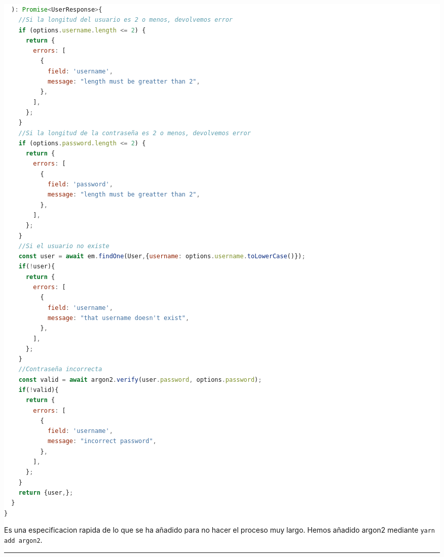 ```js
  ): Promise<UserResponse>{
    //Si la longitud del usuario es 2 o menos, devolvemos error
    if (options.username.length <= 2) {
      return { 
        errors: [
          {
            field: 'username',
            message: "length must be greatter than 2",
          },
        ],
      };
    }
    //Si la longitud de la contraseña es 2 o menos, devolvemos error
    if (options.password.length <= 2) {
      return { 
        errors: [
          {
            field: 'password',
            message: "length must be greatter than 2",
          },
        ],
      };
    }
    //Si el usuario no existe
    const user = await em.findOne(User,{username: options.username.toLowerCase()});
    if(!user){
      return { 
        errors: [
          {
            field: 'username',
            message: "that username doesn't exist",
          },
        ],
      };
    }
    //Contraseña incorrecta
    const valid = await argon2.verify(user.password, options.password);
    if(!valid){
      return { 
        errors: [
          {
            field: 'username',
            message: "incorrect password",
          },
        ],
      };
    }
    return {user,};
  }
}
```
Es una especificacion rapida de lo que se ha añadido para no hacer el proceso muy largo. Hemos añadido argon2 mediante `yarn add argon2`.

---